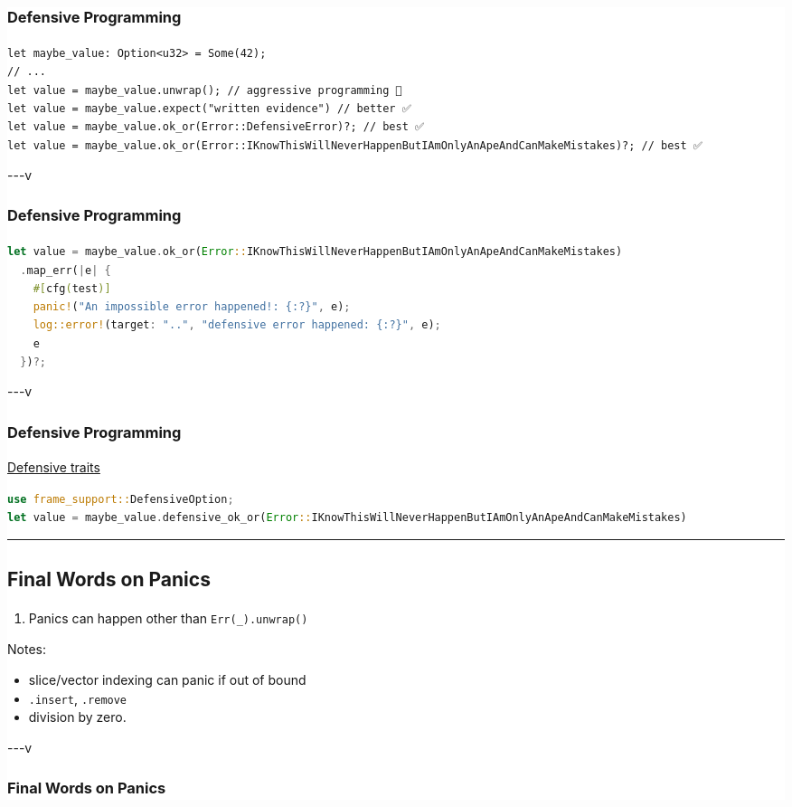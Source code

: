 ### Defensive Programming

```
let maybe_value: Option<u32> = Some(42);
// ...
let value = maybe_value.unwrap(); // aggressive programming 🤠
let value = maybe_value.expect("written evidence") // better ✅
let value = maybe_value.ok_or(Error::DefensiveError)?; // best ✅
let value = maybe_value.ok_or(Error::IKnowThisWillNeverHappenButIAmOnlyAnApeAndCanMakeMistakes)?; // best ✅
```

---v

### Defensive Programming

```rust
let value = maybe_value.ok_or(Error::IKnowThisWillNeverHappenButIAmOnlyAnApeAndCanMakeMistakes)
  .map_err(|e| {
    #[cfg(test)]
    panic!("An impossible error happened!: {:?}", e);
    log::error!(target: "..", "defensive error happened: {:?}", e);
    e
  })?;
```

---v

### Defensive Programming

[Defensive traits](https://paritytech.github.io/substrate/master/frame_support/traits/trait.Defensive.html)

```rust
use frame_support::DefensiveOption;
let value = maybe_value.defensive_ok_or(Error::IKnowThisWillNeverHappenButIAmOnlyAnApeAndCanMakeMistakes)
```

---

## Final Words on Panics

1. Panics can happen other than `Err(_).unwrap()`

Notes:

- slice/vector indexing can panic if out of bound
- `.insert`, `.remove`
- division by zero.

---v

### Final Words on Panics
